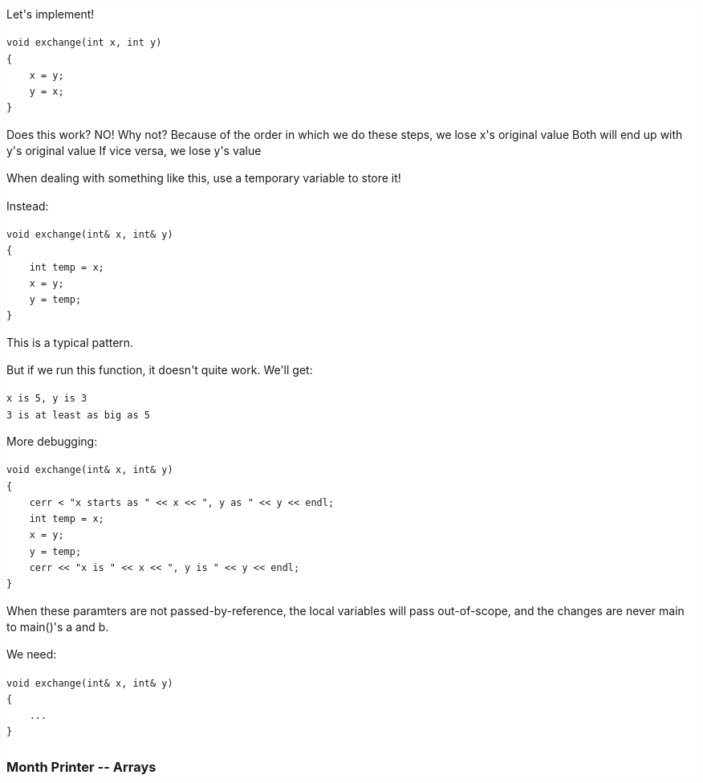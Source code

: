 Let's implement!

    void exchange(int x, int y)
    {
        x = y;
        y = x;
    }
    
Does this work? NO! Why not? 
Because of the order in which we do these
steps, we lose x's original value
Both will end up with y's original value
If vice versa, we lose y's value

When dealing with something like this,
use a temporary variable to store it!

Instead:

    void exchange(int& x, int& y)
    {
        int temp = x;
        x = y;
        y = temp;
    }

This is a typical pattern.

But if we run this function, it doesn't
quite work. We'll get:

    x is 5, y is 3
    3 is at least as big as 5

More debugging:

    void exchange(int& x, int& y)
    {
        cerr < "x starts as " << x << ", y as " << y << endl;
        int temp = x;
        x = y;
        y = temp;
        cerr << "x is " << x << ", y is " << y << endl;
    }
    
When these paramters are not passed-by-reference,
the local variables will pass out-of-scope,
and the changes are never main to main()'s a and b.

We need:

    void exchange(int& x, int& y)
    {
        ...
    }
    
    
### Month Printer -- Arrays
